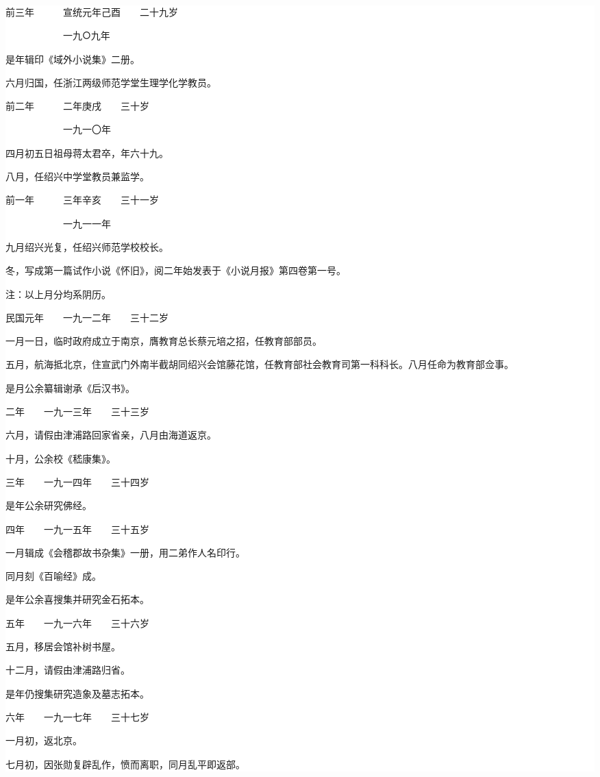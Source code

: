 前三年　　　宣统元年己酉　　二十九岁

　　　　　　一九○九年

是年辑印《域外小说集》二册。

六月归国，任浙江两级师范学堂生理学化学教员。

前二年　　　二年庚戌　　三十岁

　　　　　　一九一〇年

四月初五日祖母蒋太君卒，年六十九。

八月，任绍兴中学堂教员兼监学。

前一年　　　三年辛亥　　三十一岁

　　　　　　一九一一年

九月绍兴光复，任绍兴师范学校校长。

冬，写成第一篇试作小说《怀旧》，阅二年始发表于《小说月报》第四卷第一号。

注：以上月分均系阴历。

民国元年　　一九一二年　　三十二岁

一月一日，临时政府成立于南京，膺教育总长蔡元培之招，任教育部部员。

五月，航海抵北京，住宣武门外南半截胡同绍兴会馆藤花馆，任教育部社会教育司第一科科长。八月任命为教育部佥事。

是月公余纂辑谢承《后汉书》。

二年　　一九一三年　　三十三岁

六月，请假由津浦路回家省亲，八月由海道返京。

十月，公余校《嵇康集》。

三年　　一九一四年　　三十四岁

是年公余研究佛经。

四年　　一九一五年　　三十五岁

一月辑成《会稽郡故书杂集》一册，用二弟作人名印行。

同月刻《百喻经》成。

是年公余喜搜集并研究金石拓本。

五年　　一九一六年　　三十六岁

五月，移居会馆补树书屋。

十二月，请假由津浦路归省。

是年仍搜集研究造象及墓志拓本。

六年　　一九一七年　　三十七岁

一月初，返北京。

七月初，因张勋复辟乱作，愤而离职，同月乱平即返部。
